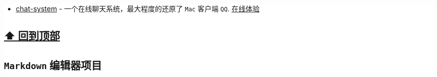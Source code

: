 - [chat-system](https://github.com/likaia/chat-system) - 一个在线聊天系统，最大程度的还原了 `Mac` 客户端 `QQ`. [在线体验](https://www.kaisir.cn/chat-system/index.html#/login)

**[⬆️ 回到顶部 ](#github-gitee-优秀的开源项目)**
---

## `Markdown` 编辑器项目

